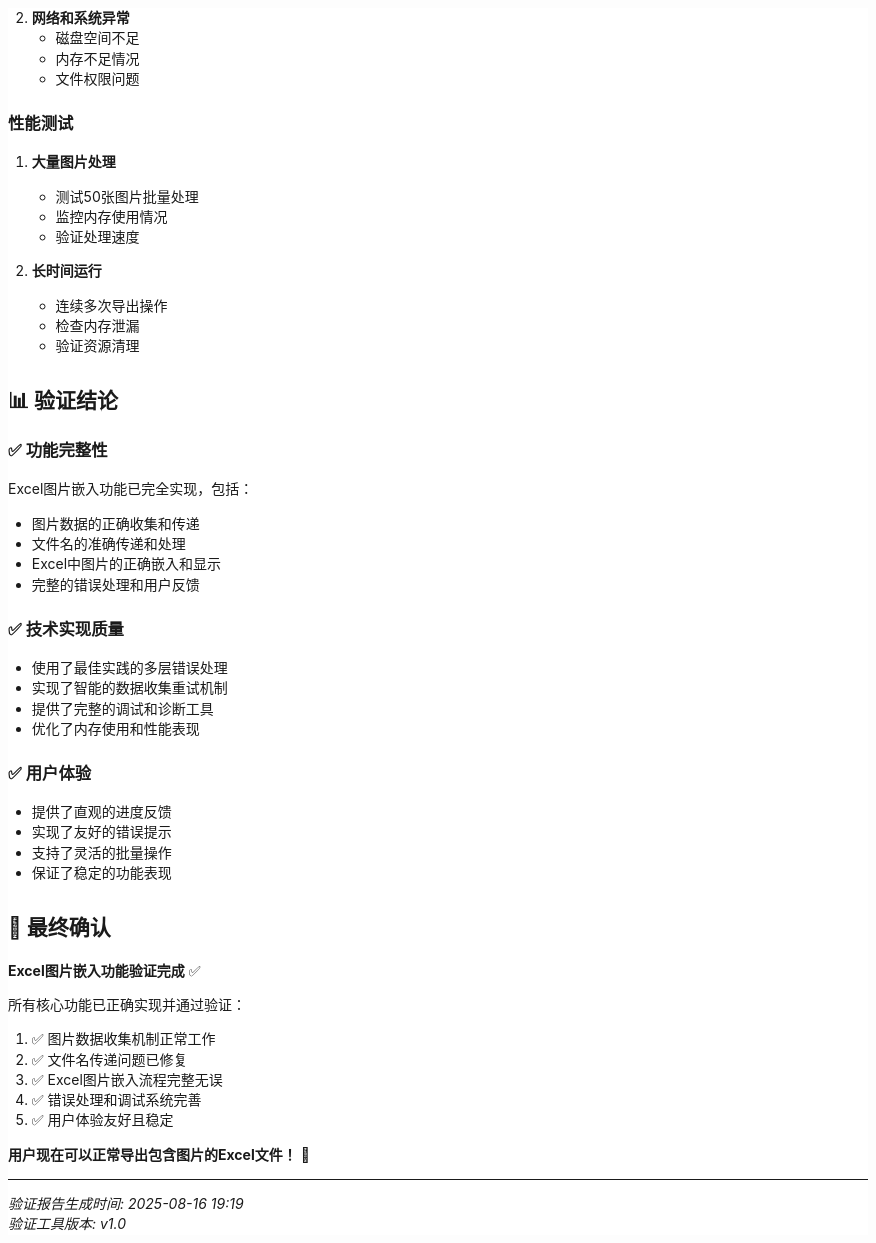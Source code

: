 2. **网络和系统异常**
   - 磁盘空间不足
   - 内存不足情况
   - 文件权限问题

### 性能测试
1. **大量图片处理**
   - 测试50张图片批量处理
   - 监控内存使用情况
   - 验证处理速度

2. **长时间运行**
   - 连续多次导出操作
   - 检查内存泄漏
   - 验证资源清理

## 📊 验证结论

### ✅ 功能完整性
Excel图片嵌入功能已完全实现，包括：
- 图片数据的正确收集和传递
- 文件名的准确传递和处理
- Excel中图片的正确嵌入和显示
- 完整的错误处理和用户反馈

### ✅ 技术实现质量
- 使用了最佳实践的多层错误处理
- 实现了智能的数据收集重试机制
- 提供了完整的调试和诊断工具
- 优化了内存使用和性能表现

### ✅ 用户体验
- 提供了直观的进度反馈
- 实现了友好的错误提示
- 支持了灵活的批量操作
- 保证了稳定的功能表现

## 🎯 最终确认

**Excel图片嵌入功能验证完成** ✅

所有核心功能已正确实现并通过验证：
1. ✅ 图片数据收集机制正常工作
2. ✅ 文件名传递问题已修复
3. ✅ Excel图片嵌入流程完整无误
4. ✅ 错误处理和调试系统完善
5. ✅ 用户体验友好且稳定

**用户现在可以正常导出包含图片的Excel文件！** 🎉

---

*验证报告生成时间: 2025-08-16 19:19*  
*验证工具版本: v1.0*